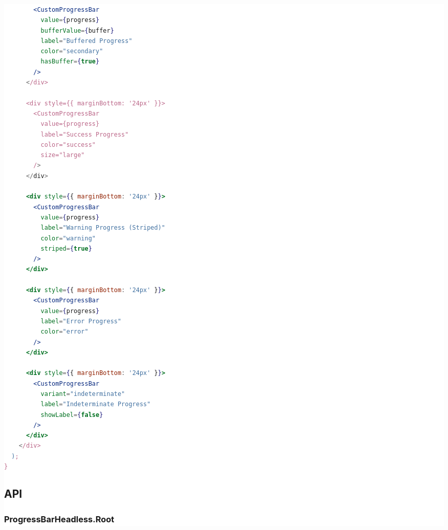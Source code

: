 ```jsx
        <CustomProgressBar
          value={progress}
          bufferValue={buffer}
          label="Buffered Progress"
          color="secondary"
          hasBuffer={true}
        />
      </div>
      
      <div style={{ marginBottom: '24px' }}>
        <CustomProgressBar
          value={progress}
          label="Success Progress"
          color="success"
          size="large"
        />
      </div>
      
      <div style={{ marginBottom: '24px' }}>
        <CustomProgressBar
          value={progress}
          label="Warning Progress (Striped)"
          color="warning"
          striped={true}
        />
      </div>
      
      <div style={{ marginBottom: '24px' }}>
        <CustomProgressBar
          value={progress}
          label="Error Progress"
          color="error"
        />
      </div>
      
      <div style={{ marginBottom: '24px' }}>
        <CustomProgressBar
          variant="indeterminate"
          label="Indeterminate Progress"
          showLabel={false}
        />
      </div>
    </div>
  );
}
```

## API

### ProgressBarHeadless.Root
